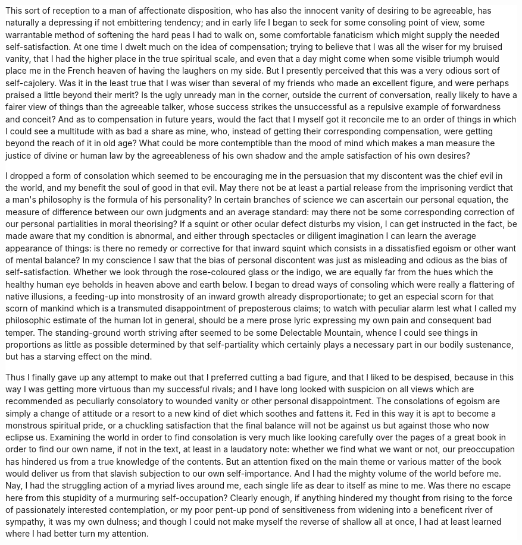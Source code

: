 This sort of reception to a man of affectionate disposition, who has also the innocent vanity of desiring to be agreeable, has naturally a depressing if not embittering tendency; and in early life I began to seek for some consoling point of view, some warrantable method of softening the hard peas I had to walk on, some comfortable fanaticism which might supply the needed self-satisfaction. At one time I dwelt much on the idea of compensation; trying to believe that I was all the wiser for my bruised vanity, that I had the higher place in the true spiritual scale, and even that a day might come when some visible triumph would place me in the French heaven of having the laughers on my side. But I presently perceived that this was a very odious sort of self-cajolery. Was it in the least true that I was wiser than several of my friends who made an excellent figure, and were perhaps praised a little beyond their merit? Is the ugly unready man in the corner, outside the current of conversation, really likely to have a fairer view of things than the agreeable talker, whose success strikes the unsuccessful as a repulsive example of forwardness and conceit? And as to compensation in future years, would the fact that I myself got it reconcile me to an order of things in which I could see a multitude with as bad a share as mine, who, instead of getting their corresponding compensation, were getting beyond the reach of it in old age? What could be more contemptible than the mood of mind which makes a man measure the justice of divine or human law by the agreeableness of his own shadow and the ample satisfaction of his own desires? 

I dropped a form of consolation which seemed to be encouraging me in the persuasion that my discontent was the chief evil in the world, and my benefit the soul of good in that evil. May there not be at least a partial release from the imprisoning verdict that a man's philosophy is the formula of his personality? In certain branches of science we can ascertain our personal equation, the measure of difference between our own judgments and an average standard: may there not be some corresponding correction of our personal partialities in moral theorising? If a squint or other ocular defect disturbs my vision, I can get instructed in the fact, be made aware that my condition is abnormal, and either through spectacles or diligent imagination I can learn the average appearance of things: is there no remedy or corrective for that inward squint which consists in a dissatisfied egoism or other want of mental balance? In my conscience I saw that the bias of personal discontent was just as misleading and odious as the bias of self-satisfaction. Whether we look through the rose-coloured glass or the indigo, we are equally far from the hues which the healthy human eye beholds in heaven above and earth below. I began to dread ways of consoling which were really a flattering of native illusions, a feeding-up into monstrosity of an inward growth already disproportionate; to get an especial scorn for that scorn of mankind which is a transmuted disappointment of preposterous claims; to watch with peculiar alarm lest what I called my philosophic estimate of the human lot in general, should be a mere prose lyric expressing my own pain and consequent bad temper. The standing-ground worth striving after seemed to be some Delectable Mountain, whence I could see things in proportions as little as possible determined by that self-partiality which certainly plays a necessary part in our bodily sustenance, but has a starving effect on the mind. 

Thus I finally gave up any attempt to make out that I preferred cutting a bad figure, and that I liked to be despised, because in this way I was getting more virtuous than my successful rivals; and I have long looked with suspicion on all views which are recommended as peculiarly consolatory to wounded vanity or other personal disappointment. The consolations of egoism are simply a change of attitude or a resort to a new kind of diet which soothes and fattens it. Fed in this way it is apt to become a monstrous spiritual pride, or a chuckling satisfaction that the final balance will not be against us but against those who now eclipse us. Examining the world in order to find consolation is very much like looking carefully over the pages of a great book in order to find our own name, if not in the text, at least in a laudatory note: whether we find what we want or not, our preoccupation has hindered us from a true knowledge of the contents. But an attention fixed on the main theme or various matter of the book would deliver us from that slavish subjection to our own self-importance. And I had the mighty volume of the world before me. Nay, I had the struggling action of a myriad lives around me, each single life as dear to itself as mine to me. Was there no escape here from this stupidity of a murmuring self-occupation? Clearly enough, if anything hindered my thought from rising to the force of passionately interested contemplation, or my poor pent-up pond of sensitiveness from widening into a beneficent river of sympathy, it was my own dulness; and though I could not make myself the reverse of shallow all at once, I had at least learned where I had better turn my attention. 
